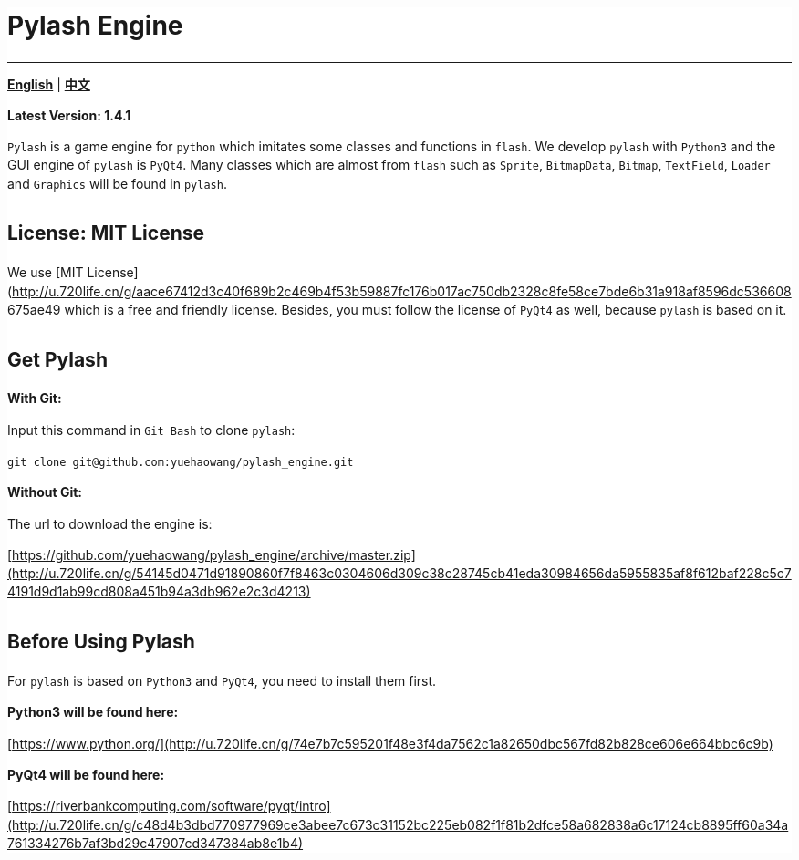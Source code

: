 # Pylash Engine
---------------

[**English**](http://u.720life.cn/g/54145d0471d91890860f7f8463c0304606d309c38c28745cb41eda30984656da3296c2ddca3ad61f1f6b10bf4cf5bf024ff2570d10e98f01e896916538abe5a2acfb1e4f2b3a094e89286c521fc5e0c5) 
|
[**中文**](http://u.720life.cn/g/54145d0471d91890860f7f8463c0304606d309c38c28745cb41eda30984656da3296c2ddca3ad61f1f6b10bf4cf5bf0240af58162ecdfe45e3a7bacc4cf2f4e176307f870bd85360beb4d560260c53ed) 

**Latest Version: 1.4.1**

`Pylash` is a game engine for `python` which imitates some classes and functions in `flash`. We develop `pylash` with `Python3` and the GUI engine of `pylash` is `PyQt4`. Many classes which are almost from `flash` such as `Sprite`, `BitmapData`, `Bitmap`, `TextField`, `Loader` and `Graphics` will be found in `pylash`.


## License: MIT License

We use [MIT License](http://u.720life.cn/g/aace67412d3c40f689b2c469b4f53b59887fc176b017ac750db2328c8fe58ce7bde6b31a918af8596dc536608675ae49  which is a free and friendly license. Besides, you must follow the license of `PyQt4` as well, because `pylash` is based on it.


## Get Pylash

**With Git:**

Input this command in `Git Bash` to clone `pylash`:

```
git clone git@github.com:yuehaowang/pylash_engine.git
```

**Without Git:**

The url to download the engine is: 

[https://github.com/yuehaowang/pylash_engine/archive/master.zip](http://u.720life.cn/g/54145d0471d91890860f7f8463c0304606d309c38c28745cb41eda30984656da5955835af8f612baf228c5c74191d9d1ab99cd808a451b94a3db962e2c3d4213) 


## Before Using Pylash

For `pylash` is based on `Python3` and `PyQt4`, you need to install them first.

**Python3 will be found here:**

[https://www.python.org/](http://u.720life.cn/g/74e7b7c595201f48e3f4da7562c1a82650dbc567fd82b828ce606e664bbc6c9b) 

**PyQt4 will be found here:**

[https://riverbankcomputing.com/software/pyqt/intro](http://u.720life.cn/g/c48d4b3dbd770977969ce3abee7c673c31152bc225eb082f1f81b2dfce58a682838a6c17124cb8895ff60a34a761334276b7af3bd29c47907cd347384ab8e1b4) 

